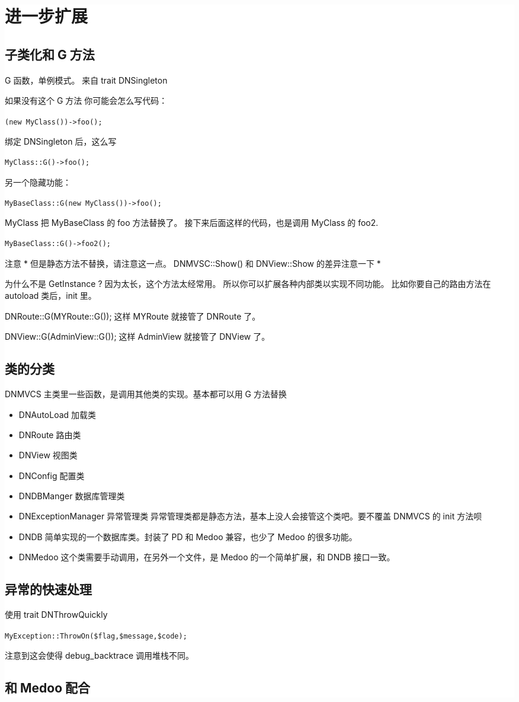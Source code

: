 # 进一步扩展
## 子类化和 G 方法
G 函数，单例模式。
来自 trait DNSingleton

如果没有这个 G 方法 你可能会怎么写代码：
```
(new MyClass())->foo();
```
绑定 DNSingleton 后，这么写
```
MyClass::G()->foo();
```
另一个隐藏功能：
```
MyBaseClass::G(new MyClass())->foo();
```
MyClass 把 MyBaseClass 的 foo 方法替换了。
接下来后面这样的代码，也是调用 MyClass 的 foo2.
```
MyBaseClass::G()->foo2();
```
注意 * 但是静态方法不替换，请注意这一点。 DNMVSC::Show() 和 DNView::Show 的差异注意一下 *

为什么不是 GetInstance ? 因为太长，这个方法太经常用。
所以你可以扩展各种内部类以实现不同功能。
比如你要自己的路由方法在 autoload 类后，init 里。

DNRoute::G(MYRoute::G());
这样 MYRoute 就接管了 DNRoute 了。

DNView::G(AdminView::G());
这样 AdminView 就接管了 DNView 了。

## 类的分类
DNMVCS 主类里一些函数，是调用其他类的实现。基本都可以用 G 方法替换

- DNAutoLoad 加载类
- DNRoute 路由类
- DNView 视图类
- DNConfig 配置类
- DNDBManger 数据库管理类
- DNExceptionManager 异常管理类 
    异常管理类都是静态方法，基本上没人会接管这个类吧。要不覆盖 DNMVCS 的 init 方法呗

- DNDB 简单实现的一个数据库类。封装了 PD 和 Medoo 兼容，也少了 Medoo 的很多功能。 
- DNMedoo 这个类需要手动调用，在另外一个文件，是 Medoo 的一个简单扩展，和 DNDB 接口一致。

## 异常的快速处理

使用 trait DNThrowQuickly
```
MyException::ThrowOn($flag,$message,$code);
```
注意到这会使得 debug_backtrace 调用堆栈不同。
## 和 Medoo 配合
